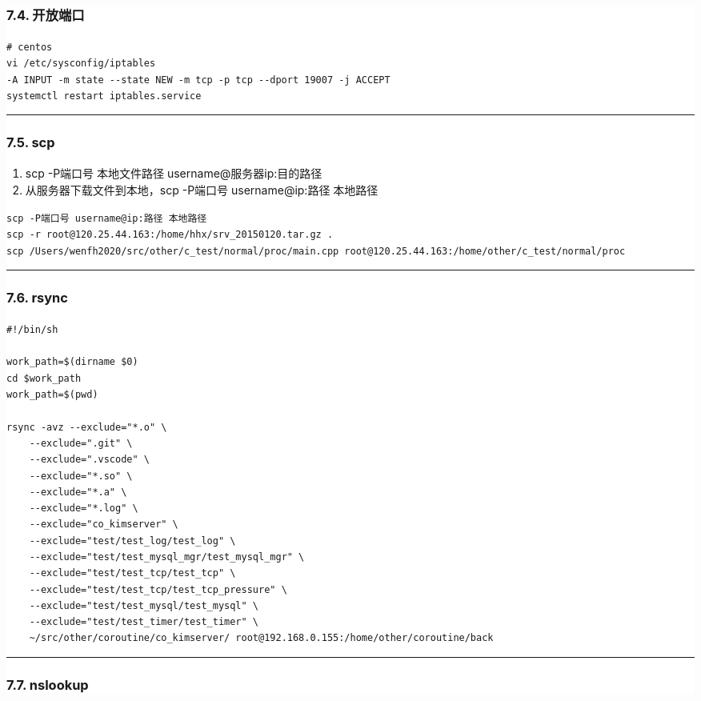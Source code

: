 ### 7.4. 开放端口

```shell
# centos
vi /etc/sysconfig/iptables
-A INPUT -m state --state NEW -m tcp -p tcp --dport 19007 -j ACCEPT
systemctl restart iptables.service
```

---

### 7.5. scp

1. scp -P端口号 本地文件路径 username@服务器ip:目的路径
2. 从服务器下载文件到本地，scp -P端口号 username@ip:路径 本地路径

```shell
scp -P端口号 username@ip:路径 本地路径
scp -r root@120.25.44.163:/home/hhx/srv_20150120.tar.gz .
scp /Users/wenfh2020/src/other/c_test/normal/proc/main.cpp root@120.25.44.163:/home/other/c_test/normal/proc
```

---

### 7.6. rsync

```shell
#!/bin/sh

work_path=$(dirname $0)
cd $work_path
work_path=$(pwd)

rsync -avz --exclude="*.o" \
    --exclude=".git" \
    --exclude=".vscode" \
    --exclude="*.so" \
    --exclude="*.a" \
    --exclude="*.log" \
    --exclude="co_kimserver" \
    --exclude="test/test_log/test_log" \
    --exclude="test/test_mysql_mgr/test_mysql_mgr" \
    --exclude="test/test_tcp/test_tcp" \
    --exclude="test/test_tcp/test_tcp_pressure" \
    --exclude="test/test_mysql/test_mysql" \
    --exclude="test/test_timer/test_timer" \
    ~/src/other/coroutine/co_kimserver/ root@192.168.0.155:/home/other/coroutine/back
```

---

### 7.7. nslookup
